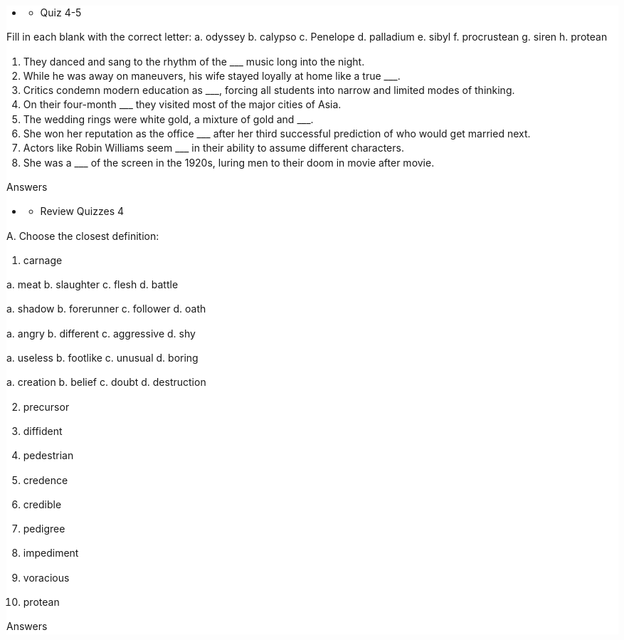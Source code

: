 - - Quiz 4-5

Fill in each blank with the correct letter:
a. odyssey
b. calypso
c. Penelope
d. palladium
e. sibyl
f. procrustean
g. siren
h. protean
1. They danced and sang to the rhythm of the ___ music long into the night.
2. While he was away on maneuvers, his wife stayed loyally at home like a true ___.
3. Critics condemn modern education as ___, forcing all students into narrow and limited modes of
thinking.
4. On their four-month ___ they visited most of the major cities of Asia.
5. The wedding rings were white gold, a mixture of gold and ___.
6.  She  won  her  reputation  as  the  office  ___  after  her  third  successful  prediction  of  who  would  get
married next.
7. Actors like Robin Williams seem ___ in their ability to assume different characters.
8. She was a ___ of the screen in the 1920s, luring men to their doom in movie after movie.

Answers

- - Review Quizzes 4

A. Choose the closest definition:
1. carnage

a. meat b. slaughter c. flesh d. battle

a. shadow b. forerunner c. follower d. oath

a. angry b. different c. aggressive d. shy

a. useless b. footlike c. unusual d. boring

a. creation b. belief c. doubt d. destruction

2. precursor

3. diffident

4. pedestrian

5. credence

6. credible

7. pedigree

8. impediment

9. voracious

10. protean

Answers
